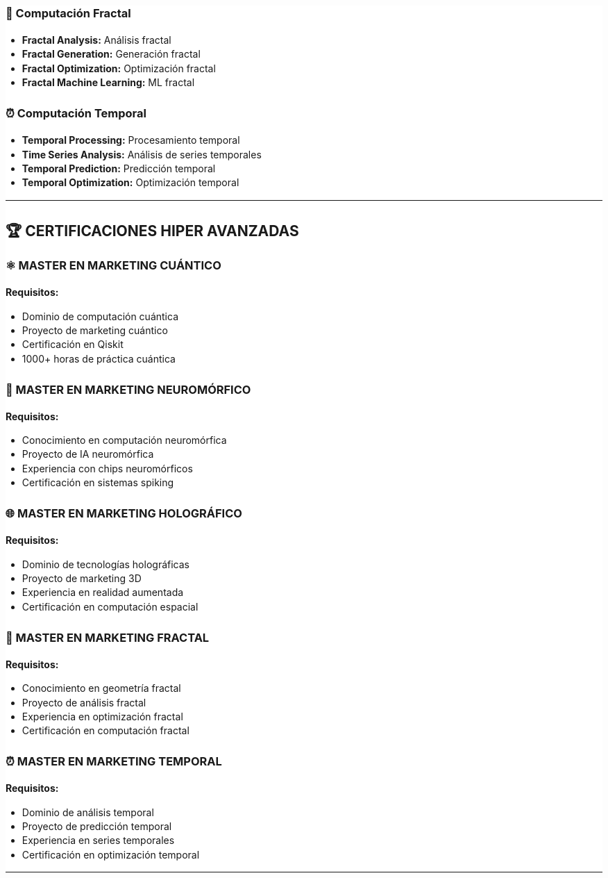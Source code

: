 ### 🔺 Computación Fractal
- **Fractal Analysis:** Análisis fractal
- **Fractal Generation:** Generación fractal
- **Fractal Optimization:** Optimización fractal
- **Fractal Machine Learning:** ML fractal

### ⏰ Computación Temporal
- **Temporal Processing:** Procesamiento temporal
- **Time Series Analysis:** Análisis de series temporales
- **Temporal Prediction:** Predicción temporal
- **Temporal Optimization:** Optimización temporal

---

## 🏆 CERTIFICACIONES HIPER AVANZADAS

### ⚛️ MASTER EN MARKETING CUÁNTICO
**Requisitos:**
- Dominio de computación cuántica
- Proyecto de marketing cuántico
- Certificación en Qiskit
- 1000+ horas de práctica cuántica

### 🧠 MASTER EN MARKETING NEUROMÓRFICO
**Requisitos:**
- Conocimiento en computación neuromórfica
- Proyecto de IA neuromórfica
- Experiencia con chips neuromórficos
- Certificación en sistemas spiking

### 🌐 MASTER EN MARKETING HOLOGRÁFICO
**Requisitos:**
- Dominio de tecnologías holográficas
- Proyecto de marketing 3D
- Experiencia en realidad aumentada
- Certificación en computación espacial

### 🔺 MASTER EN MARKETING FRACTAL
**Requisitos:**
- Conocimiento en geometría fractal
- Proyecto de análisis fractal
- Experiencia en optimización fractal
- Certificación en computación fractal

### ⏰ MASTER EN MARKETING TEMPORAL
**Requisitos:**
- Dominio de análisis temporal
- Proyecto de predicción temporal
- Experiencia en series temporales
- Certificación en optimización temporal

---